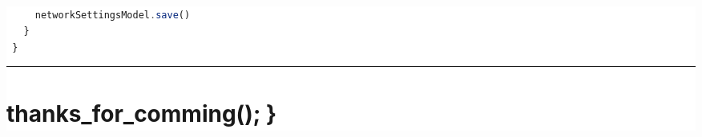 ``` qml
     networkSettingsModel.save()
   }
 }
```

---

thanks_for_comming(); }
=======================

